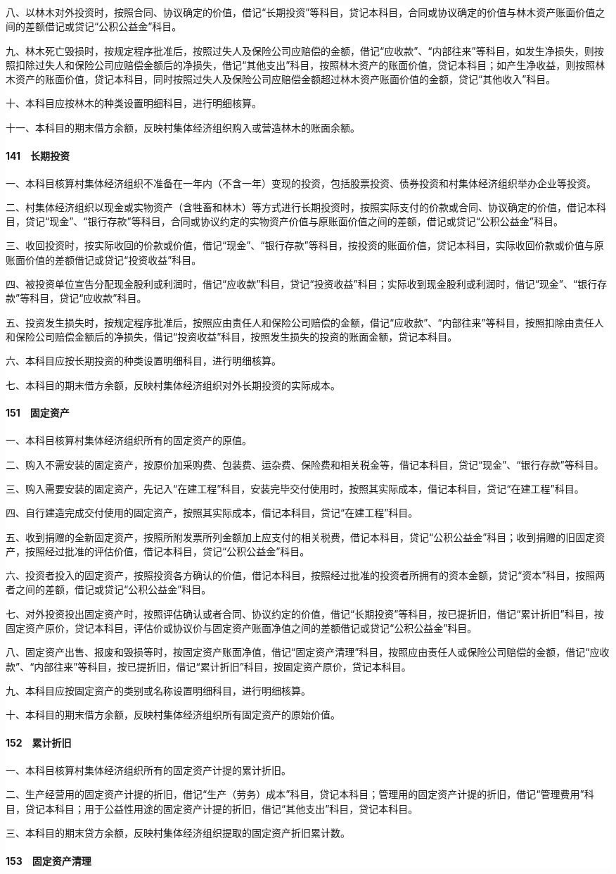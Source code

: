 八、以林木对外投资时，按照合同、协议确定的价值，借记“长期投资”等科目，贷记本科目，合同或协议确定的价值与林木资产账面价值之间的差额借记或贷记“公积公益金”科目。

九、林木死亡毁损时，按规定程序批准后，按照过失人及保险公司应赔偿的金额，借记“应收款”、“内部往来”等科目，如发生净损失，则按照扣除过失人和保险公司应赔偿金额后的净损失，借记“其他支出”科目，按照林木资产的账面价值，贷记本科目；如产生净收益，则按照林木资产的账面价值，贷记本科目，同时按照过失人及保险公司应赔偿金额超过林木资产账面价值的金额，贷记“其他收入”科目。

十、本科目应按林木的种类设置明细科目，进行明细核算。

十一、本科目的期末借方余额，反映村集体经济组织购入或营造林木的账面余额。

#### 141　长期投资

一、本科目核算村集体经济组织不准备在一年内（不含一年）变现的投资，包括股票投资、债券投资和村集体经济组织举办企业等投资。

二、村集体经济组织以现金或实物资产（含牲畜和林木）等方式进行长期投资时，按照实际支付的价款或合同、协议确定的价值，借记本科目，贷记“现金”、“银行存款”等科目，合同或协议约定的实物资产价值与原账面价值之间的差额，借记或贷记“公积公益金”科目。

三、收回投资时，按实际收回的价款或价值，借记“现金”、“银行存款”等科目，按投资的账面价值，贷记本科目，实际收回价款或价值与原账面价值的差额借记或贷记“投资收益”科目。

四、被投资单位宣告分配现金股利或利润时，借记“应收款”科目，贷记“投资收益”科目；实际收到现金股利或利润时，借记“现金”、“银行存款”等科目，贷记“应收款”科目。

五、投资发生损失时，按规定程序批准后，按照应由责任人和保险公司赔偿的金额，借记“应收款”、“内部往来”等科目，按照扣除由责任人和保险公司赔偿金额后的净损失，借记“投资收益”科目，按照发生损失的投资的账面金额，贷记本科目。

六、本科目应按长期投资的种类设置明细科目，进行明细核算。

七、本科目的期末借方余额，反映村集体经济组织对外长期投资的实际成本。

#### 151　固定资产

一、本科目核算村集体经济组织所有的固定资产的原值。

二、购入不需安装的固定资产，按原价加采购费、包装费、运杂费、保险费和相关税金等，借记本科目，贷记“现金”、“银行存款”等科目。

三、购入需要安装的固定资产，先记入“在建工程”科目，安装完毕交付使用时，按照其实际成本，借记本科目，贷记“在建工程”科目。

四、自行建造完成交付使用的固定资产，按照其实际成本，借记本科目，贷记“在建工程”科目。

五、收到捐赠的全新固定资产，按照所附发票所列金额加上应支付的相关税费，借记本科目，贷记“公积公益金”科目；收到捐赠的旧固定资产，按照经过批准的评估价值，借记本科目，贷记“公积公益金”科目。

六、投资者投入的固定资产，按照投资各方确认的价值，借记本科目，按照经过批准的投资者所拥有的资本金额，贷记“资本”科目，按照两者之间的差额，借记或贷记“公积公益金”科目。

七、对外投资投出固定资产时，按照评估确认或者合同、协议约定的价值，借记“长期投资”等科目，按已提折旧，借记“累计折旧”科目，按固定资产原价，贷记本科目，评估价或协议价与固定资产账面净值之间的差额借记或贷记“公积公益金”科目。

八、固定资产出售、报废和毁损等时，按固定资产账面净值，借记“固定资产清理”科目，按照应由责任人或保险公司赔偿的金额，借记“应收款”、“内部往来”等科目，按已提折旧，借记“累计折旧”科目，按固定资产原价，贷记本科目。

九、本科目应按固定资产的类别或名称设置明细科目，进行明细核算。

十、本科目的期末借方余额，反映村集体经济组织所有固定资产的原始价值。

#### 152　累计折旧

一、本科目核算村集体经济组织所有的固定资产计提的累计折旧。

二、生产经营用的固定资产计提的折旧，借记“生产（劳务）成本”科目，贷记本科目；管理用的固定资产计提的折旧，借记“管理费用”科目，贷记本科目；用于公益性用途的固定资产计提的折旧，借记“其他支出”科目，贷记本科目。

三、本科目的期末贷方余额，反映村集体经济组织提取的固定资产折旧累计数。

#### 153　固定资产清理
